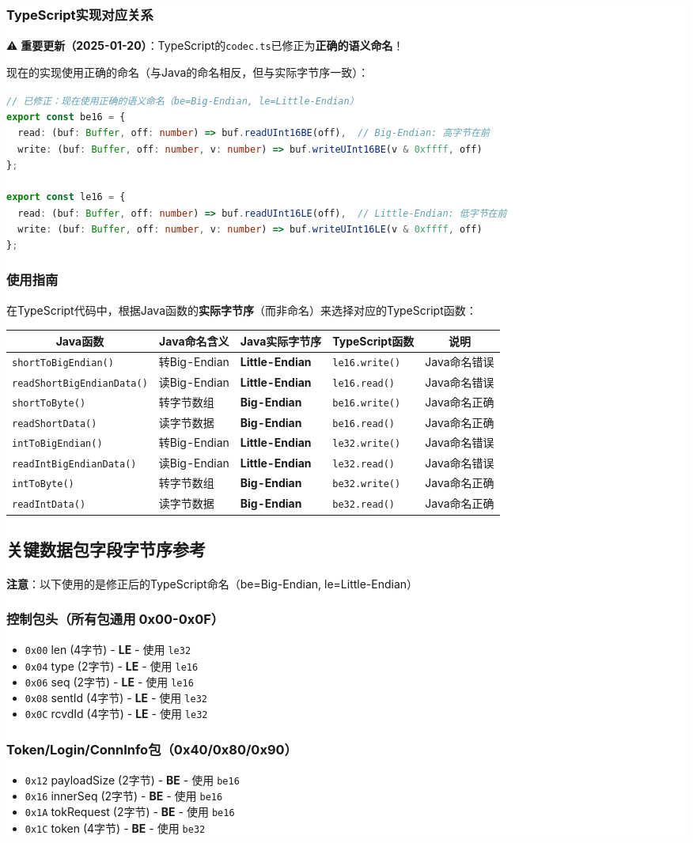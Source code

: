 ### TypeScript实现对应关系

⚠️ **重要更新（2025-01-20）**：TypeScript的`codec.ts`已修正为**正确的语义命名**！

现在的实现使用正确的命名（与Java的命名相反，但与实际字节序一致）：

```typescript
// 已修正：现在使用正确的语义命名（be=Big-Endian, le=Little-Endian）
export const be16 = {
  read: (buf: Buffer, off: number) => buf.readUInt16BE(off),  // Big-Endian: 高字节在前
  write: (buf: Buffer, off: number, v: number) => buf.writeUInt16BE(v & 0xffff, off)
};

export const le16 = {
  read: (buf: Buffer, off: number) => buf.readUInt16LE(off),  // Little-Endian: 低字节在前
  write: (buf: Buffer, off: number, v: number) => buf.writeUInt16LE(v & 0xffff, off)
};
```

### 使用指南

在TypeScript代码中，根据Java函数的**实际字节序**（而非命名）来选择对应的TypeScript函数：

| Java函数 | Java命名含义 | Java实际字节序 | TypeScript函数 | 说明 |
|---------|-----------|------------|---------------|------|
| `shortToBigEndian()` | 转Big-Endian | **Little-Endian** | `le16.write()` | Java命名错误 |
| `readShortBigEndianData()` | 读Big-Endian | **Little-Endian** | `le16.read()` | Java命名错误 |
| `shortToByte()` | 转字节数组 | **Big-Endian** | `be16.write()` | Java命名正确 |
| `readShortData()` | 读字节数据 | **Big-Endian** | `be16.read()` | Java命名正确 |
| `intToBigEndian()` | 转Big-Endian | **Little-Endian** | `le32.write()` | Java命名错误 |
| `readIntBigEndianData()` | 读Big-Endian | **Little-Endian** | `le32.read()` | Java命名错误 |
| `intToByte()` | 转字节数组 | **Big-Endian** | `be32.write()` | Java命名正确 |
| `readIntData()` | 读字节数据 | **Big-Endian** | `be32.read()` | Java命名正确 |

## 关键数据包字段字节序参考

**注意**：以下使用的是修正后的TypeScript命名（be=Big-Endian, le=Little-Endian）

### 控制包头（所有包通用 0x00-0x0F）
- `0x00` len (4字节) - **LE** - 使用 `le32`
- `0x04` type (2字节) - **LE** - 使用 `le16`
- `0x06` seq (2字节) - **LE** - 使用 `le16`
- `0x08` sentId (4字节) - **LE** - 使用 `le32`
- `0x0C` rcvdId (4字节) - **LE** - 使用 `le32`

### Token/Login/ConnInfo包（0x40/0x80/0x90）
- `0x12` payloadSize (2字节) - **BE** - 使用 `be16`
- `0x16` innerSeq (2字节) - **BE** - 使用 `be16`
- `0x1A` tokRequest (2字节) - **BE** - 使用 `be16`
- `0x1C` token (4字节) - **BE** - 使用 `be32`
